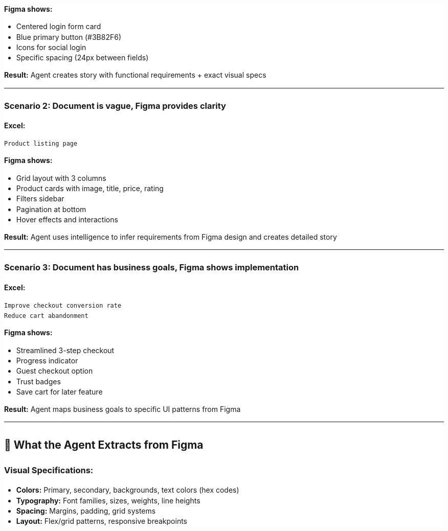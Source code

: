 **Figma shows:**
- Centered login form card
- Blue primary button (#3B82F6)
- Icons for social login
- Specific spacing (24px between fields)

**Result:** Agent creates story with functional requirements + exact visual specs

---

### **Scenario 2: Document is vague, Figma provides clarity**

**Excel:**
```
Product listing page
```

**Figma shows:**
- Grid layout with 3 columns
- Product cards with image, title, price, rating
- Filters sidebar
- Pagination at bottom
- Hover effects and interactions

**Result:** Agent uses intelligence to infer requirements from Figma design and creates detailed story

---

### **Scenario 3: Document has business goals, Figma shows implementation**

**Excel:**
```
Improve checkout conversion rate
Reduce cart abandonment
```

**Figma shows:**
- Streamlined 3-step checkout
- Progress indicator
- Guest checkout option
- Trust badges
- Save cart for later feature

**Result:** Agent maps business goals to specific UI patterns from Figma

---

## 🎨 **What the Agent Extracts from Figma**

### **Visual Specifications:**
- **Colors:** Primary, secondary, backgrounds, text colors (hex codes)
- **Typography:** Font families, sizes, weights, line heights
- **Spacing:** Margins, padding, grid systems
- **Layout:** Flex/grid patterns, responsive breakpoints
